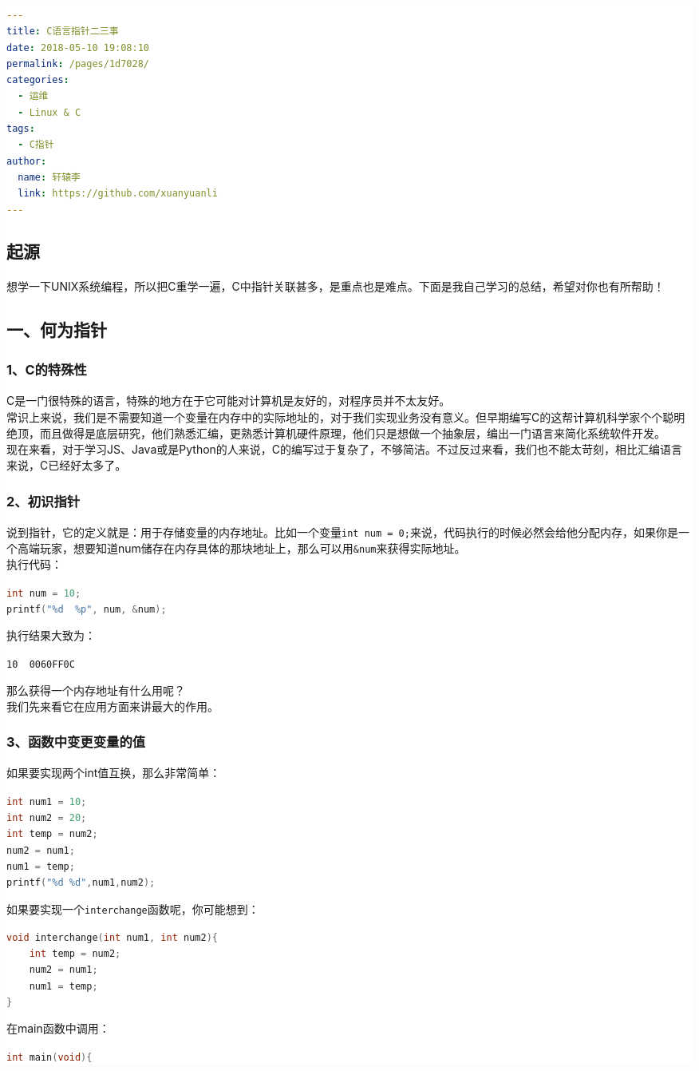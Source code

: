 ```yaml
---
title: C语言指针二三事
date: 2018-05-10 19:08:10
permalink: /pages/1d7028/
categories:
  - 运维
  - Linux & C
tags:
  - C指针
author: 
  name: 轩辕李
  link: https://github.com/xuanyuanli
---
```


## 起源
想学一下UNIX系统编程，所以把C重学一遍，C中指针关联甚多，是重点也是难点。下面是我自己学习的总结，希望对你也有所帮助！



## 一、何为指针
### 1、C的特殊性
C是一门很特殊的语言，特殊的地方在于它可能对计算机是友好的，对程序员并不太友好。  
常识上来说，我们是不需要知道一个变量在内存中的实际地址的，对于我们实现业务没有意义。但早期编写C的这帮计算机科学家个个聪明绝顶，而且做得是底层研究，他们熟悉汇编，更熟悉计算机硬件原理，他们只是想做一个抽象层，编出一门语言来简化系统软件开发。  
现在来看，对于学习JS、Java或是Python的人来说，C的编写过于复杂了，不够简洁。不过反过来看，我们也不能太苛刻，相比汇编语言来说，C已经好太多了。

### 2、初识指针
说到指针，它的定义就是：用于存储变量的内存地址。比如一个变量`int num = 0;`来说，代码执行的时候必然会给他分配内存，如果你是一个高端玩家，想要知道num储存在内存具体的那块地址上，那么可以用`&num`来获得实际地址。  
执行代码：
```c
int num = 10;
printf("%d  %p", num, &num);
```
执行结果大致为：
```
10  0060FF0C
```
那么获得一个内存地址有什么用呢？  
我们先来看它在应用方面来讲最大的作用。

### 3、函数中变更变量的值
如果要实现两个int值互换，那么非常简单：
```c
int num1 = 10;
int num2 = 20;
int temp = num2;
num2 = num1;
num1 = temp;
printf("%d %d",num1,num2);
```
如果要实现一个`interchange`函数呢，你可能想到：
```c
void interchange(int num1, int num2){
    int temp = num2;
    num2 = num1;
    num1 = temp;
}
```
在main函数中调用：
```c
int main(void){
```